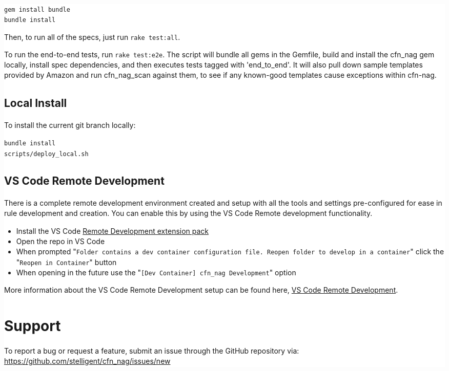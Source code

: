 ```bash
gem install bundle
bundle install
```

Then, to run all of the specs, just run `rake test:all`.

To run the end-to-end tests, run `rake test:e2e`. The script will bundle all gems in the Gemfile, build and install the cfn_nag gem locally, install spec dependencies, and then executes tests tagged with 'end_to_end'. It will also pull down sample templates provided by Amazon and run cfn_nag_scan against them, to see if any known-good templates cause exceptions within cfn-nag.

## Local Install

To install the current git branch locally:

```bash
bundle install
scripts/deploy_local.sh
```

## VS Code Remote Development

There is a complete remote development environment created and setup with all the tools and settings pre-configured for ease in rule development and creation. You can enable this by using the VS Code Remote development functionality.

* Install the VS Code [Remote Development extension pack](https://marketplace.visualstudio.com/items?itemName=ms-vscode-remote.vscode-remote-extensionpack)
* Open the repo in VS Code
* When prompted "`Folder contains a dev container configuration file. Reopen folder to develop in a container`" click the "`Reopen in Container`" button
* When opening in the future use the "`[Dev Container] cfn_nag Development`" option

More information about the VS Code Remote Development setup can be found here, [VS Code Remote Development](vscode_remote_development.md).

# Support

To report a bug or request a feature, submit an issue through the GitHub repository via: <https://github.com/stelligent/cfn_nag/issues/new>
